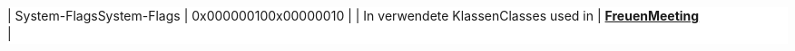 | <span data-ttu-id="b8d87-263">System-Flags</span><span class="sxs-lookup"><span data-stu-id="b8d87-263">System-Flags</span></span>           | <span data-ttu-id="b8d87-264">0x00000010</span><span class="sxs-lookup"><span data-stu-id="b8d87-264">0x00000010</span></span>                              |
| <span data-ttu-id="b8d87-265">In verwendete Klassen</span><span class="sxs-lookup"><span data-stu-id="b8d87-265">Classes used in</span></span>        | [<span data-ttu-id="b8d87-266">**Freuen**</span><span class="sxs-lookup"><span data-stu-id="b8d87-266">**Meeting**</span></span>](c-meeting.md)<br/> |



 

 





